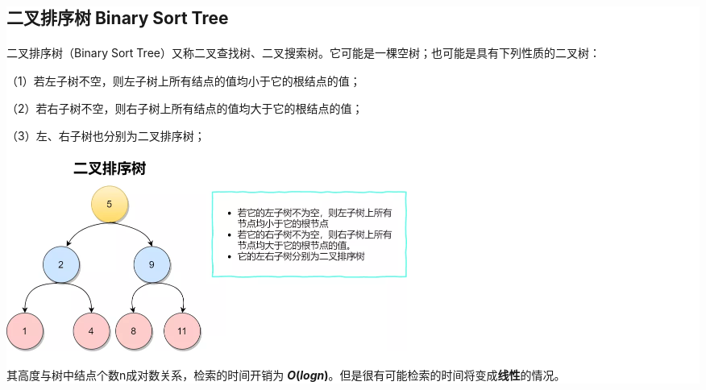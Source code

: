 



## **二叉排序树 Binary Sort Tree**

二叉排序树（Binary Sort Tree）又称二叉查找树、二叉搜索树。它可能是一棵空树；也可能是具有下列性质的二叉树：

（1）若左子树不空，则左子树上所有结点的值均小于它的根结点的值；

（2）若右子树不空，则右子树上所有结点的值均大于它的根结点的值；

（3）左、右子树也分别为二叉排序树；

<img src="./imgs/dnwqoidoadna.png" alt="图片" style="zoom: 50%;" /> 

其高度与树中结点个数n成对数关系，检索的时间开销为 **$O(logn)$**。但是很有可能检索的时间将变成**线性**的情况。 
